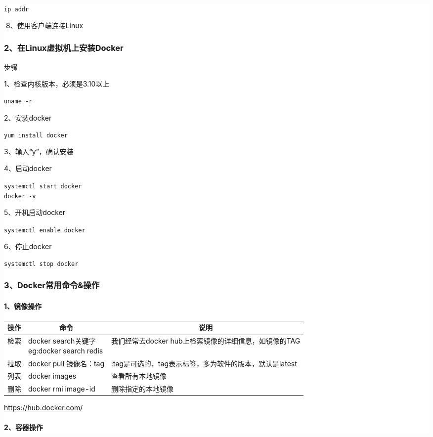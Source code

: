 ```shell
ip addr
```

​	8、使用客户端连接Linux

### 2、在Linux虚拟机上安装Docker

步骤

1、检查内核版本，必须是3.10以上

```shell
uname -r
```

2、安装docker

```shell
yum install docker
```

3、输入“y”，确认安装

4、启动docker

```shell
systemctl start docker
docker -v
```

5、开机启动docker

```shell
systemctl enable docker
```

6、停止docker

```shell
systemctl stop docker
```

### 3、Docker常用命令&操作

#### 1、镜像操作

| 操作 | 命令                                          | 说明                                                    |
| ---- | --------------------------------------------- | ------------------------------------------------------- |
| 检索 | docker search关键字<br>eg:docker search redis | 我们经常去docker hub上检索镜像的详细信息，如镜像的TAG   |
| 拉取 | docker pull 镜像名：tag                       | :tag是可选的，tag表示标签，多为软件的版本，默认是latest |
| 列表 | docker images                                 | 查看所有本地镜像                                        |
| 删除 | docker rmi image-id                           | 删除指定的本地镜像                                      |

https://hub.docker.com/

#### 2、容器操作
